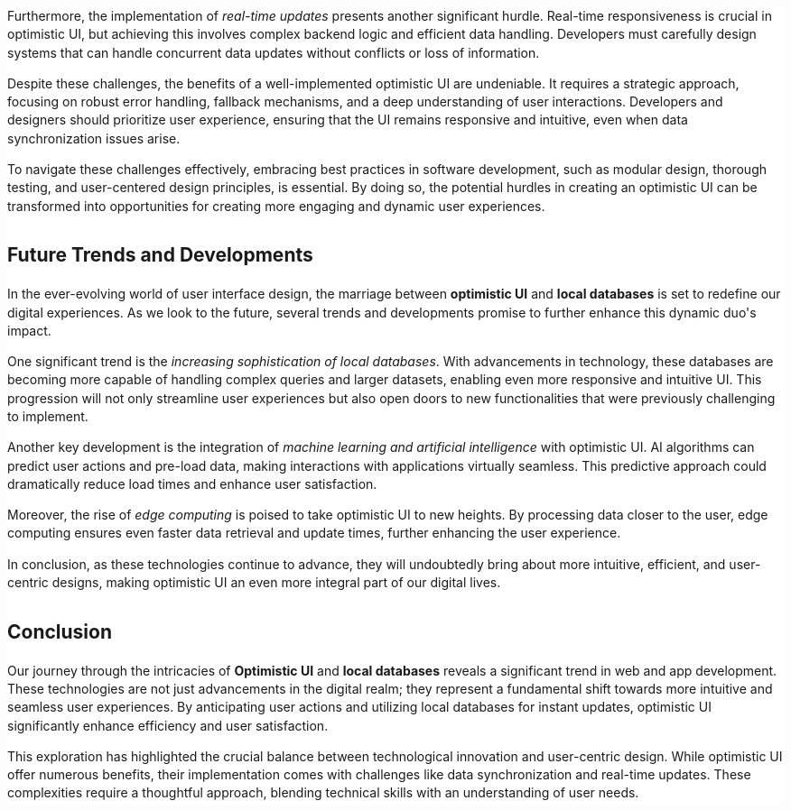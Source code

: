 Furthermore, the implementation of _real-time updates_ presents another significant hurdle. Real-time responsiveness is crucial in optimistic UI, but achieving this involves complex backend logic and efficient data handling. Developers must carefully design systems that can handle concurrent data updates without conflicts or loss of information.

Despite these challenges, the benefits of a well-implemented optimistic UI are undeniable. It requires a strategic approach, focusing on robust error handling, fallback mechanisms, and a deep understanding of user interactions. Developers and designers should prioritize user experience, ensuring that the UI remains responsive and intuitive, even when data synchronization issues arise.

To navigate these challenges effectively, embracing best practices in software development, such as modular design, thorough testing, and user-centered design principles, is essential. By doing so, the potential hurdles in creating an optimistic UI can be transformed into opportunities for creating more engaging and dynamic user experiences.





## Future Trends and Developments

In the ever-evolving world of user interface design, the marriage between **optimistic UI** and **local databases** is set to redefine our digital experiences. As we look to the future, several trends and developments promise to further enhance this dynamic duo's impact.

One significant trend is the _increasing sophistication of local databases_. With advancements in technology, these databases are becoming more capable of handling complex queries and larger datasets, enabling even more responsive and intuitive UI. This progression will not only streamline user experiences but also open doors to new functionalities that were previously challenging to implement.

Another key development is the integration of _machine learning and artificial intelligence_ with optimistic UI. AI algorithms can predict user actions and pre-load data, making interactions with applications virtually seamless. This predictive approach could dramatically reduce load times and enhance user satisfaction.

Moreover, the rise of _edge computing_ is poised to take optimistic UI to new heights. By processing data closer to the user, edge computing ensures even faster data retrieval and update times, further enhancing the user experience.

In conclusion, as these technologies continue to advance, they will undoubtedly bring about more intuitive, efficient, and user-centric designs, making optimistic UI an even more integral part of our digital lives.





## Conclusion

Our journey through the intricacies of **Optimistic UI** and **local databases** reveals a significant trend in web and app development. These technologies are not just advancements in the digital realm; they represent a fundamental shift towards more intuitive and seamless user experiences. By anticipating user actions and utilizing local databases for instant updates, optimistic UI significantly enhance efficiency and user satisfaction.

This exploration has highlighted the crucial balance between technological innovation and user-centric design. While optimistic UI offer numerous benefits, their implementation comes with challenges like data synchronization and real-time updates. These complexities require a thoughtful approach, blending technical skills with an understanding of user needs.
